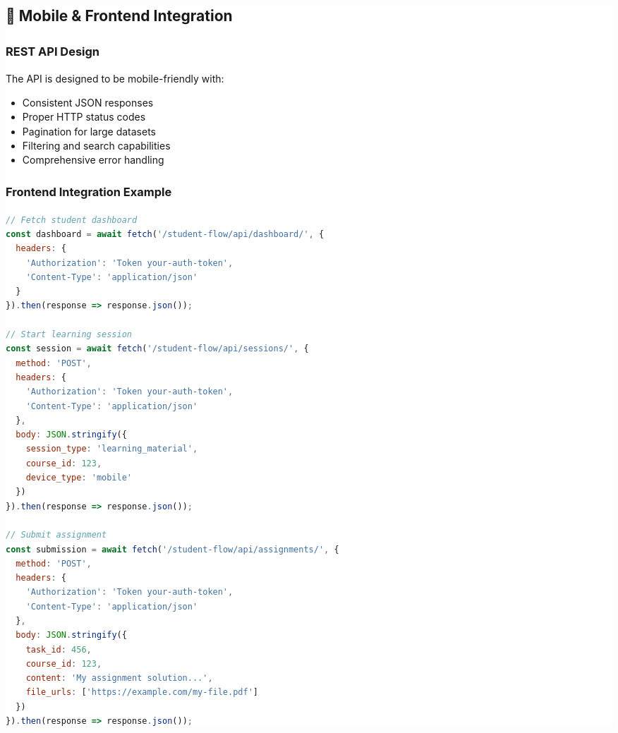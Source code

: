 ## 📱 Mobile & Frontend Integration

### REST API Design

The API is designed to be mobile-friendly with:
- Consistent JSON responses
- Proper HTTP status codes
- Pagination for large datasets
- Filtering and search capabilities
- Comprehensive error handling

### Frontend Integration Example

```javascript
// Fetch student dashboard
const dashboard = await fetch('/student-flow/api/dashboard/', {
  headers: {
    'Authorization': 'Token your-auth-token',
    'Content-Type': 'application/json'
  }
}).then(response => response.json());

// Start learning session
const session = await fetch('/student-flow/api/sessions/', {
  method: 'POST',
  headers: {
    'Authorization': 'Token your-auth-token',
    'Content-Type': 'application/json'
  },
  body: JSON.stringify({
    session_type: 'learning_material',
    course_id: 123,
    device_type: 'mobile'
  })
}).then(response => response.json());

// Submit assignment
const submission = await fetch('/student-flow/api/assignments/', {
  method: 'POST',
  headers: {
    'Authorization': 'Token your-auth-token',
    'Content-Type': 'application/json'
  },
  body: JSON.stringify({
    task_id: 456,
    course_id: 123,
    content: 'My assignment solution...',
    file_urls: ['https://example.com/my-file.pdf']
  })
}).then(response => response.json());
```

